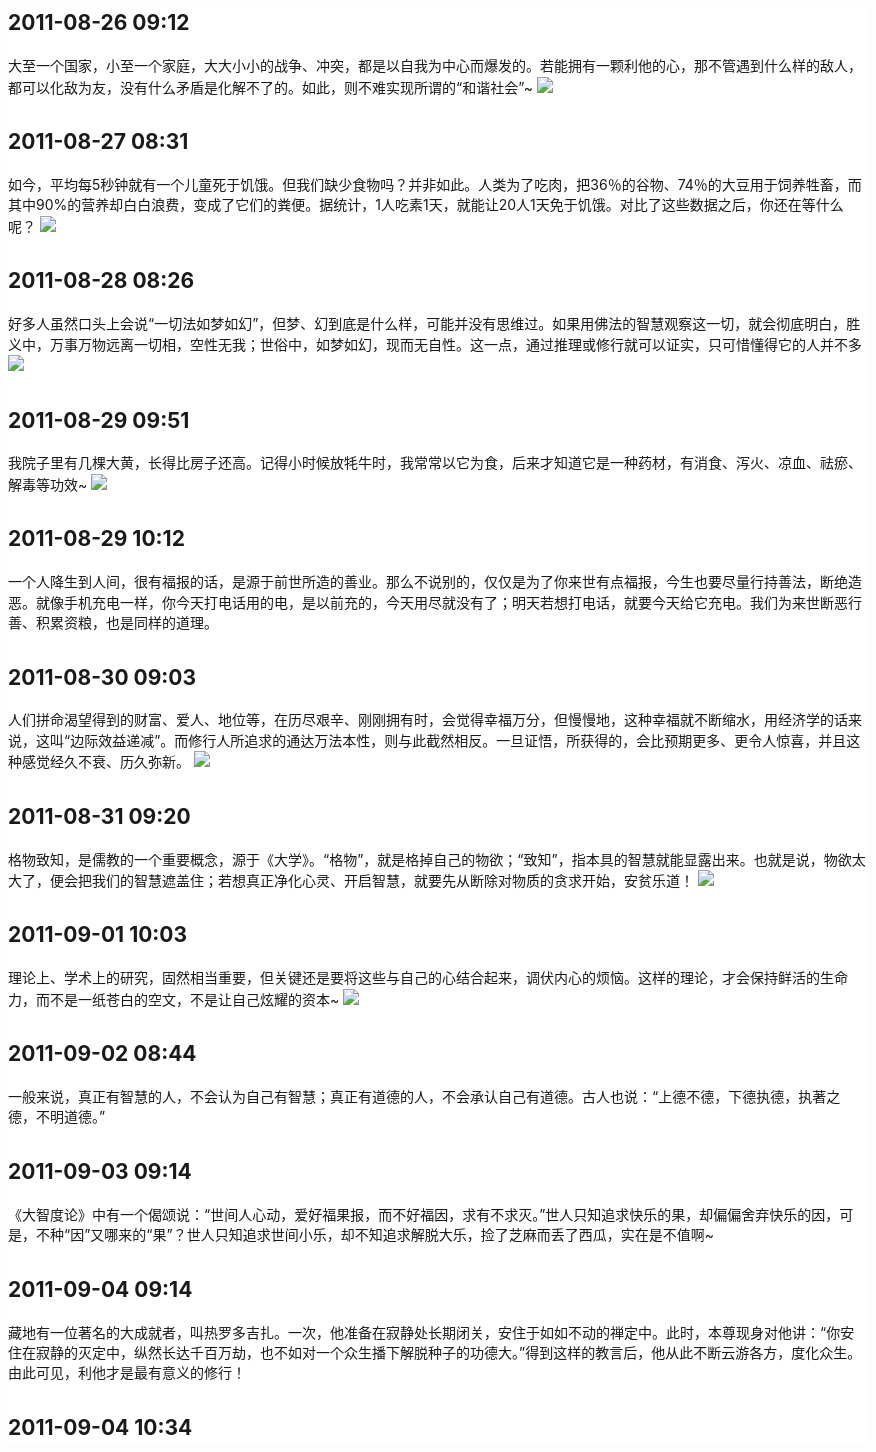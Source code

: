  ## 2011-08-26 09:12
大至一个国家，小至一个家庭，大大小小的战争、冲突，都是以自我为中心而爆发的。若能拥有一颗利他的心，那不管遇到什么样的敌人，都可以化敌为友，没有什么矛盾是化解不了的。如此，则不难实现所谓的“和谐社会”~
<img src="./Image/697ccf95tw1dkiojmgp52j.jpg" width="400">
 ## 2011-08-27 08:31
如今，平均每5秒钟就有一个儿童死于饥饿。但我们缺少食物吗？并非如此。人类为了吃肉，把36％的谷物、74％的大豆用于饲养牲畜，而其中90%的营养却白白浪费，变成了它们的粪便。据统计，1人吃素1天，就能让20人1天免于饥饿。对比了这些数据之后，你还在等什么呢？
<img src="./Image/697ccf95tw1dkjsz3ae7pj.jpg" width="400">
 ## 2011-08-28 08:26
好多人虽然口头上会说“一切法如梦如幻”，但梦、幻到底是什么样，可能并没有思维过。如果用佛法的智慧观察这一切，就会彻底明白，胜义中，万事万物远离一切相，空性无我；世俗中，如梦如幻，现而无自性。这一点，通过推理或修行就可以证实，只可惜懂得它的人并不多
<img src="./Image/697ccf95tw1dkkyfjlza7j.jpg" width="400">
 ## 2011-08-29 09:51
我院子里有几棵大黄，长得比房子还高。记得小时候放牦牛时，我常常以它为食，后来才知道它是一种药材，有消食、泻火、凉血、祛瘀、解毒等功效~
<img src="./Image/697ccf95tw1dkm6isozzcj.jpg" width="400">
 ## 2011-08-29 10:12
一个人降生到人间，很有福报的话，是源于前世所造的善业。那么不说别的，仅仅是为了你来世有点福报，今生也要尽量行持善法，断绝造恶。就像手机充电一样，你今天打电话用的电，是以前充的，今天用尽就没有了；明天若想打电话，就要今天给它充电。我们为来世断恶行善、积累资粮，也是同样的道理。
 ## 2011-08-30 09:03
人们拼命渴望得到的财富、爱人、地位等，在历尽艰辛、刚刚拥有时，会觉得幸福万分，但慢慢地，这种幸福就不断缩水，用经济学的话来说，这叫“边际效益递减”。而修行人所追求的通达万法本性，则与此截然相反。一旦证悟，所获得的，会比预期更多、更令人惊喜，并且这种感觉经久不衰、历久弥新。
<img src="./Image/697ccf95tw1dknar64vevj.jpg" width="400">
 ## 2011-08-31 09:20
格物致知，是儒教的一个重要概念，源于《大学》。“格物”，就是格掉自己的物欲；“致知”，指本具的智慧就能显露出来。也就是说，物欲太大了，便会把我们的智慧遮盖住；若想真正净化心灵、开启智慧，就要先从断除对物质的贪求开始，安贫乐道！
<img src="./Image/697ccf95tw1dkogturo69j.jpg" width="400">
 ## 2011-09-01 10:03
理论上、学术上的研究，固然相当重要，但关键还是要将这些与自己的心结合起来，调伏内心的烦恼。这样的理论，才会保持鲜活的生命力，而不是一纸苍白的空文，不是让自己炫耀的资本~
<img src="./Image/697ccf95tw1dkpnpyha3zj.jpg" width="400">
 ## 2011-09-02 08:44
一般来说，真正有智慧的人，不会认为自己有智慧；真正有道德的人，不会承认自己有道德。古人也说：“上德不德，下德执德，执著之德，不明道德。”
 ## 2011-09-03 09:14
《大智度论》中有一个偈颂说：“世间人心动，爱好福果报，而不好福因，求有不求灭。”世人只知追求快乐的果，却偏偏舍弃快乐的因，可是，不种“因”又哪来的“果”？世人只知追求世间小乐，却不知追求解脱大乐，捡了芝麻而丢了西瓜，实在是不值啊~
 ## 2011-09-04 09:14
藏地有一位著名的大成就者，叫热罗多吉扎。一次，他准备在寂静处长期闭关，安住于如如不动的禅定中。此时，本尊现身对他讲：“你安住在寂静的灭定中，纵然长达千百万劫，也不如对一个众生播下解脱种子的功德大。”得到这样的教言后，他从此不断云游各方，度化众生。由此可见，利他才是最有意义的修行！
 ## 2011-09-04 10:34
